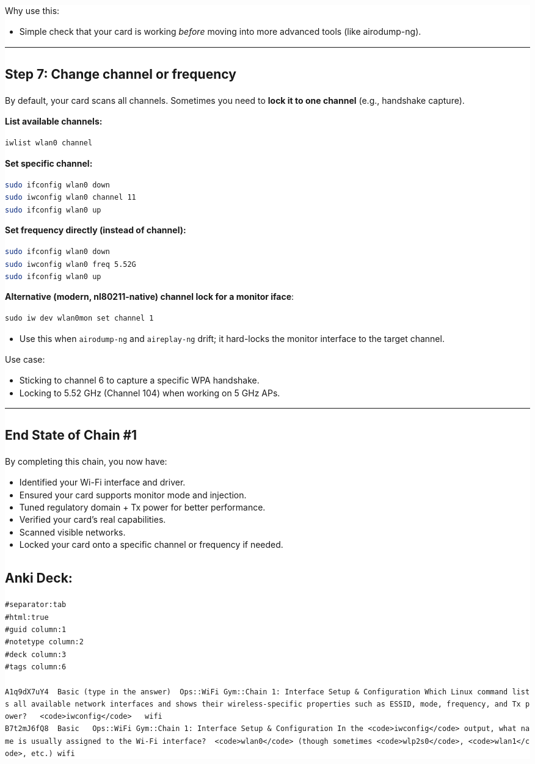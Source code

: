 Why use this:
- Simple check that your card is working *before* moving into more advanced tools (like airodump-ng).

---

## Step 7: Change channel or frequency
By default, your card scans all channels. Sometimes you need to **lock it to one channel** (e.g., handshake capture).

**List available channels:**
```bash
iwlist wlan0 channel
```

**Set specific channel:**
```bash
sudo ifconfig wlan0 down
sudo iwconfig wlan0 channel 11
sudo ifconfig wlan0 up
```

**Set frequency directly (instead of channel):**
```bash
sudo ifconfig wlan0 down
sudo iwconfig wlan0 freq 5.52G
sudo ifconfig wlan0 up
```

**Alternative (modern, nl80211-native) channel lock for a monitor iface**:
```
sudo iw dev wlan0mon set channel 1
```
- Use this when `airodump-ng` and `aireplay-ng` drift; it hard-locks the monitor interface to the target channel.

Use case:
- Sticking to channel 6 to capture a specific WPA handshake.
- Locking to 5.52 GHz (Channel 104) when working on 5 GHz APs.

---

## End State of Chain #1
By completing this chain, you now have:
- Identified your Wi-Fi interface and driver.
- Ensured your card supports monitor mode and injection.
- Tuned regulatory domain + Tx power for better performance.
- Verified your card’s real capabilities.
- Scanned visible networks.
- Locked your card onto a specific channel or frequency if needed.

## Anki Deck:
```
#separator:tab
#html:true
#guid column:1
#notetype column:2
#deck column:3
#tags column:6

A1q9dX7uY4	Basic (type in the answer)	Ops::WiFi Gym::Chain 1: Interface Setup & Configuration	Which Linux command lists all available network interfaces and shows their wireless-specific properties such as ESSID, mode, frequency, and Tx power?	<code>iwconfig</code>	wifi
B7t2mJ6fQ8	Basic	Ops::WiFi Gym::Chain 1: Interface Setup & Configuration	In the <code>iwconfig</code> output, what name is usually assigned to the Wi-Fi interface?	<code>wlan0</code> (though sometimes <code>wlp2s0</code>, <code>wlan1</code>, etc.)	wifi
```